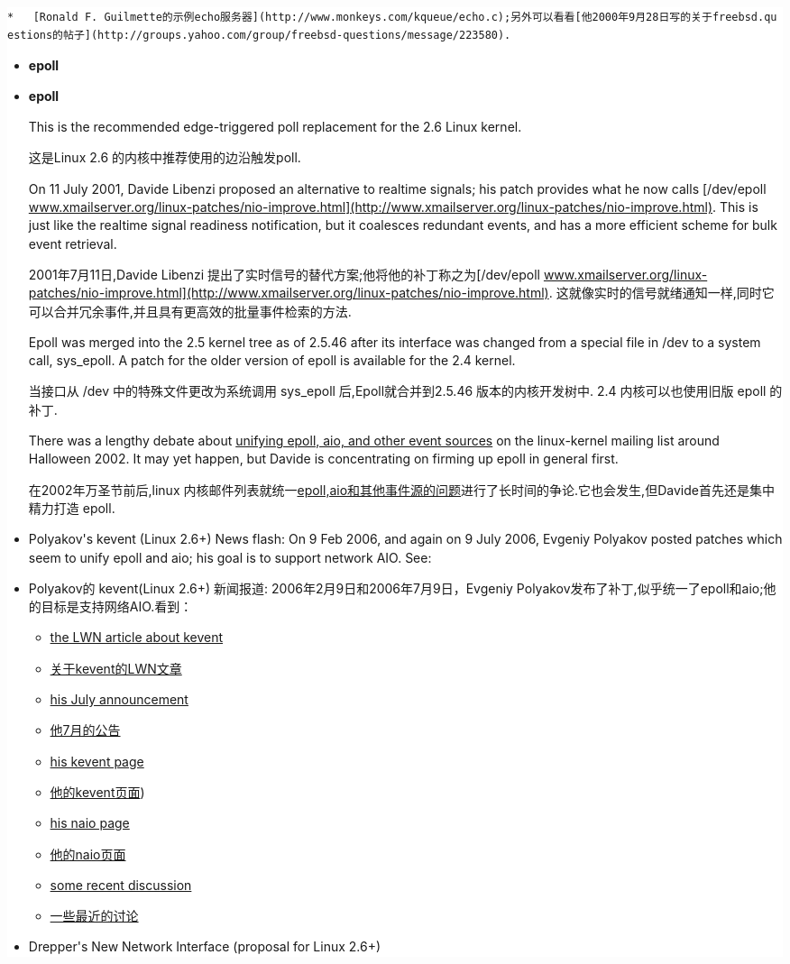     *   [Ronald F. Guilmette的示例echo服务器](http://www.monkeys.com/kqueue/echo.c);另外可以看看[他2000年9月28日写的关于freebsd.questions的帖子](http://groups.yahoo.com/group/freebsd-questions/message/223580).
    
*   **epoll**
*   **epoll**

    This is the recommended edge-triggered poll replacement for the 2.6 Linux kernel.
    
    这是Linux 2.6 的内核中推荐使用的边沿触发poll.

    On 11 July 2001, Davide Libenzi proposed an alternative to realtime signals; his patch provides what he now calls [/dev/epoll www.xmailserver.org/linux-patches/nio-improve.html](http://www.xmailserver.org/linux-patches/nio-improve.html). This is just like the realtime signal readiness notification, but it coalesces redundant events, and has a more efficient scheme for bulk event retrieval.
    
    
    2001年7月11日,Davide Libenzi 提出了实时信号的替代方案;他将他的补丁称之为[/dev/epoll www.xmailserver.org/linux-patches/nio-improve.html](http://www.xmailserver.org/linux-patches/nio-improve.html). 这就像实时的信号就绪通知一样,同时它可以合并冗余事件,并且具有更高效的批量事件检索的方法.

    
    Epoll was merged into the 2.5 kernel tree as of 2.5.46 after its interface was changed from a special file in /dev to a system call, sys_epoll. A patch for the older version of epoll is available for the 2.4 kernel.
    
    当接口从 /dev 中的特殊文件更改为系统调用 sys_epoll 后,Epoll就合并到2.5.46 版本的内核开发树中. 2.4 内核可以也使用旧版 epoll 的补丁.

    
    There was a lengthy debate about [unifying epoll, aio, and other event sources](http://marc.theaimsgroup.com/?l=linux-kernel&m=103607925020720&w=2) on the linux-kernel mailing list around Halloween 2002. It may yet happen, but Davide is concentrating on firming up epoll in general first.
    
    在2002年万圣节前后,linux 内核邮件列表就统一[epoll,aio和其他事件源的问题](http://marc.theaimsgroup.com/?l=linux-kernel&m=103607925020720&w=2)进行了长时间的争论.它也会发生,但Davide首先还是集中精力打造 epoll.
    
    
*   Polyakov's kevent (Linux 2.6+) News flash: On 9 Feb 2006, and again on 9 July 2006, Evgeniy Polyakov posted patches which seem to unify epoll and aio; his goal is to support network AIO. See:
    
*  Polyakov的 kevent(Linux 2.6+) 新闻报道: 2006年2月9日和2006年7月9日，Evgeniy Polyakov发布了补丁,似乎统一了epoll和aio;他的目标是支持网络AIO.看到：

    *   [the LWN article about kevent](http://lwn.net/Articles/172844/)
    
    *   [关于kevent的LWN文章](http://lwn.net/Articles/172844/)
    
    *   [his July announcement](http://lkml.org/lkml/2006/7/9/82)

	 *   [他7月的公告](http://lkml.org/lkml/2006/7/9/82)
    
    *   [his kevent page](http://tservice.net.ru/~s0mbre/old/?section=projects&item=kevent)

	 * 	[他的kevent页面](http://tservice.net.ru/~s0mbre/old/?section=projects&item=kevent))
    
    *   [his naio page](http://tservice.net.ru/~s0mbre/old/?section=projects&item=naio)

	 *   [他的naio页面](http://tservice.net.ru/~s0mbre/old/?section=projects&item=naio)

    *   [some recent discussion](http://thread.gmane.org/gmane.linux.network/37595/focus=37673)

    *   [一些最近的讨论](http://thread.gmane.org/gmane.linux.network/37595/focus=37673)
    
*   Drepper's New Network Interface (proposal for Linux 2.6+) 
